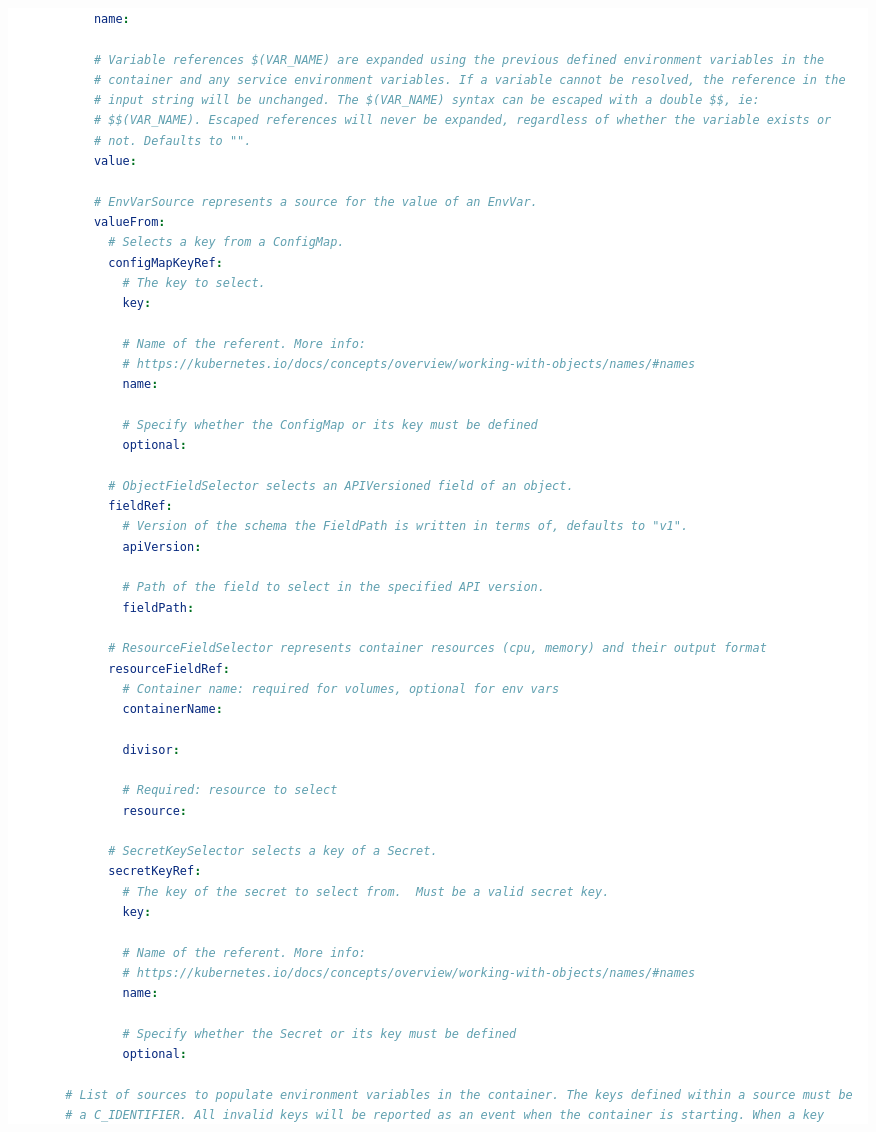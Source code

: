 ```yaml
            name:

            # Variable references $(VAR_NAME) are expanded using the previous defined environment variables in the
            # container and any service environment variables. If a variable cannot be resolved, the reference in the
            # input string will be unchanged. The $(VAR_NAME) syntax can be escaped with a double $$, ie:
            # $$(VAR_NAME). Escaped references will never be expanded, regardless of whether the variable exists or
            # not. Defaults to "".
            value:

            # EnvVarSource represents a source for the value of an EnvVar.
            valueFrom:
              # Selects a key from a ConfigMap.
              configMapKeyRef:
                # The key to select.
                key:

                # Name of the referent. More info:
                # https://kubernetes.io/docs/concepts/overview/working-with-objects/names/#names
                name:

                # Specify whether the ConfigMap or its key must be defined
                optional:

              # ObjectFieldSelector selects an APIVersioned field of an object.
              fieldRef:
                # Version of the schema the FieldPath is written in terms of, defaults to "v1".
                apiVersion:

                # Path of the field to select in the specified API version.
                fieldPath:

              # ResourceFieldSelector represents container resources (cpu, memory) and their output format
              resourceFieldRef:
                # Container name: required for volumes, optional for env vars
                containerName:

                divisor:

                # Required: resource to select
                resource:

              # SecretKeySelector selects a key of a Secret.
              secretKeyRef:
                # The key of the secret to select from.  Must be a valid secret key.
                key:

                # Name of the referent. More info:
                # https://kubernetes.io/docs/concepts/overview/working-with-objects/names/#names
                name:

                # Specify whether the Secret or its key must be defined
                optional:

        # List of sources to populate environment variables in the container. The keys defined within a source must be
        # a C_IDENTIFIER. All invalid keys will be reported as an event when the container is starting. When a key
```
